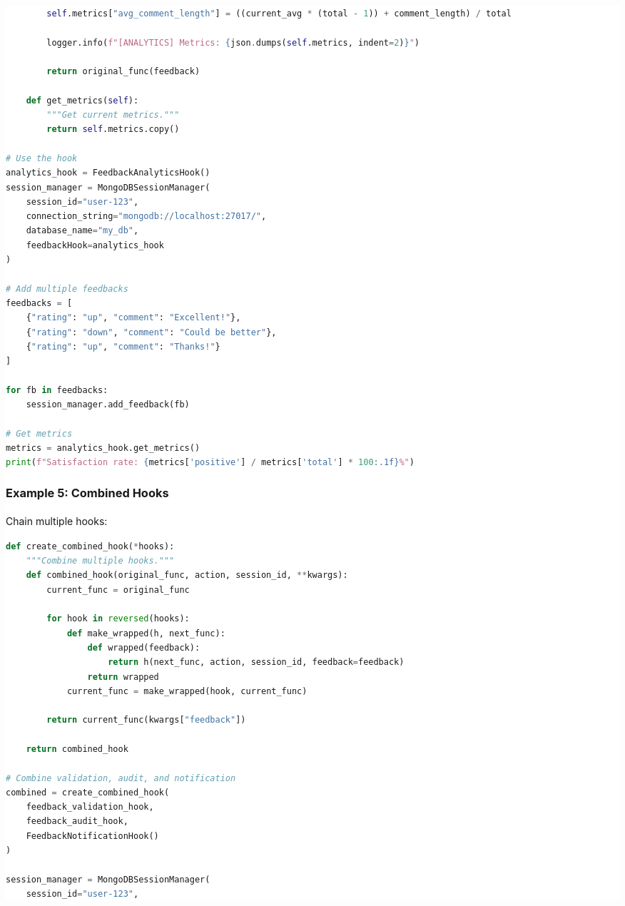 ```python
        self.metrics["avg_comment_length"] = ((current_avg * (total - 1)) + comment_length) / total

        logger.info(f"[ANALYTICS] Metrics: {json.dumps(self.metrics, indent=2)}")

        return original_func(feedback)

    def get_metrics(self):
        """Get current metrics."""
        return self.metrics.copy()

# Use the hook
analytics_hook = FeedbackAnalyticsHook()
session_manager = MongoDBSessionManager(
    session_id="user-123",
    connection_string="mongodb://localhost:27017/",
    database_name="my_db",
    feedbackHook=analytics_hook
)

# Add multiple feedbacks
feedbacks = [
    {"rating": "up", "comment": "Excellent!"},
    {"rating": "down", "comment": "Could be better"},
    {"rating": "up", "comment": "Thanks!"}
]

for fb in feedbacks:
    session_manager.add_feedback(fb)

# Get metrics
metrics = analytics_hook.get_metrics()
print(f"Satisfaction rate: {metrics['positive'] / metrics['total'] * 100:.1f}%")
```

### Example 5: Combined Hooks

Chain multiple hooks:

```python
def create_combined_hook(*hooks):
    """Combine multiple hooks."""
    def combined_hook(original_func, action, session_id, **kwargs):
        current_func = original_func

        for hook in reversed(hooks):
            def make_wrapped(h, next_func):
                def wrapped(feedback):
                    return h(next_func, action, session_id, feedback=feedback)
                return wrapped
            current_func = make_wrapped(hook, current_func)

        return current_func(kwargs["feedback"])

    return combined_hook

# Combine validation, audit, and notification
combined = create_combined_hook(
    feedback_validation_hook,
    feedback_audit_hook,
    FeedbackNotificationHook()
)

session_manager = MongoDBSessionManager(
    session_id="user-123",
```